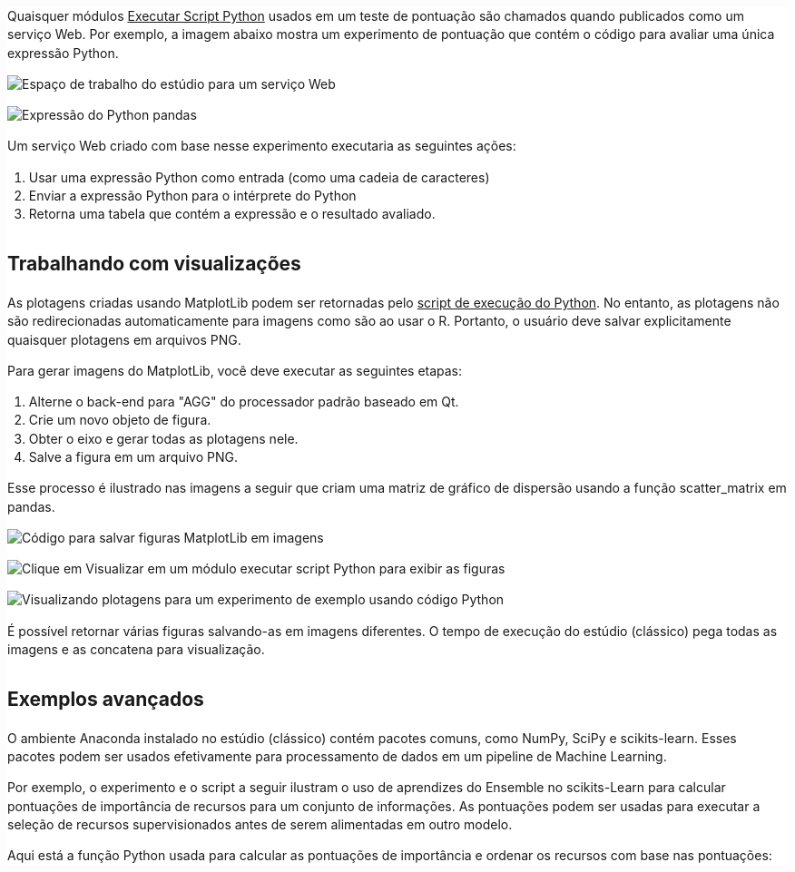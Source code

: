 Quaisquer módulos [Executar Script Python][execute-python-script] usados em um teste de pontuação são chamados quando publicados como um serviço Web. Por exemplo, a imagem abaixo mostra um experimento de pontuação que contém o código para avaliar uma única expressão Python.

![Espaço de trabalho do estúdio para um serviço Web](./media/execute-python-scripts/figure3a.png)

![Expressão do Python pandas](./media/execute-python-scripts/python-script-with-python-pandas.png)

Um serviço Web criado com base nesse experimento executaria as seguintes ações:

1. Usar uma expressão Python como entrada (como uma cadeia de caracteres)
1. Enviar a expressão Python para o intérprete do Python
1. Retorna uma tabela que contém a expressão e o resultado avaliado.

## <a name="working-with-visualizations"></a><a id="visualizations"></a>Trabalhando com visualizações

As plotagens criadas usando MatplotLib podem ser retornadas pelo [script de execução do Python][execute-python-script]. No entanto, as plotagens não são redirecionadas automaticamente para imagens como são ao usar o R. Portanto, o usuário deve salvar explicitamente quaisquer plotagens em arquivos PNG.

Para gerar imagens do MatplotLib, você deve executar as seguintes etapas:

1. Alterne o back-end para "AGG" do processador padrão baseado em Qt.
1. Crie um novo objeto de figura.
1. Obter o eixo e gerar todas as plotagens nele.
1. Salve a figura em um arquivo PNG.

Esse processo é ilustrado nas imagens a seguir que criam uma matriz de gráfico de dispersão usando a função scatter_matrix em pandas.

![Código para salvar figuras MatplotLib em imagens](./media/execute-python-scripts/figure-v1-8.png)

![Clique em Visualizar em um módulo executar script Python para exibir as figuras](./media/execute-python-scripts/figure-v2-9a.png)

![Visualizando plotagens para um experimento de exemplo usando código Python](./media/execute-python-scripts/figure-v2-9b.png)

É possível retornar várias figuras salvando-as em imagens diferentes. O tempo de execução do estúdio (clássico) pega todas as imagens e as concatena para visualização.

## <a name="advanced-examples"></a>Exemplos avançados

O ambiente Anaconda instalado no estúdio (clássico) contém pacotes comuns, como NumPy, SciPy e scikits-learn. Esses pacotes podem ser usados efetivamente para processamento de dados em um pipeline de Machine Learning.

Por exemplo, o experimento e o script a seguir ilustram o uso de aprendizes do Ensemble no scikits-Learn para calcular pontuações de importância de recursos para um conjunto de informações. As pontuações podem ser usadas para executar a seleção de recursos supervisionados antes de serem alimentadas em outro modelo.

Aqui está a função Python usada para calcular as pontuações de importância e ordenar os recursos com base nas pontuações:


[execute-python-script]: https://docs.microsoft.com/azure/machine-learning/studio-module-reference/execute-python-script
[execute-r-script]: https://docs.microsoft.com/azure/machine-learning/studio-module-reference/execute-r-script